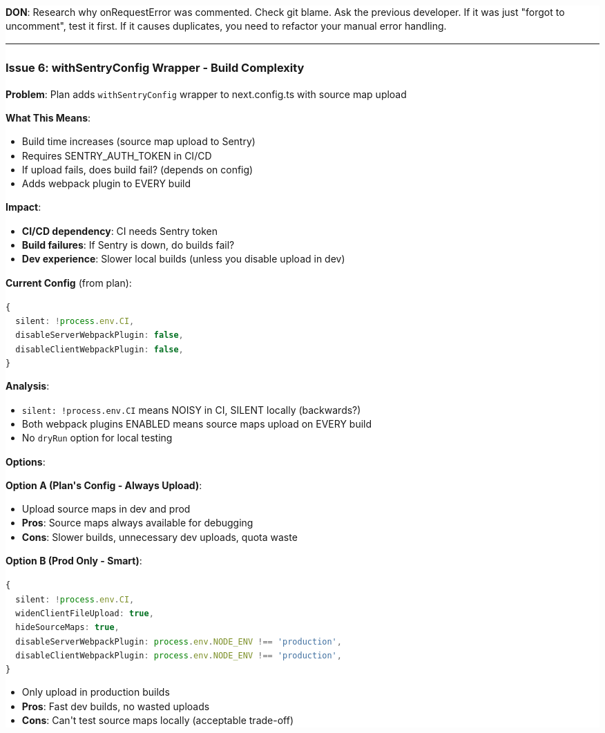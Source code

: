 **DON**: Research why onRequestError was commented. Check git blame. Ask the previous developer. If it was just "forgot to uncomment", test it first. If it causes duplicates, you need to refactor your manual error handling.

---

### Issue 6: withSentryConfig Wrapper - Build Complexity

**Problem**: Plan adds `withSentryConfig` wrapper to next.config.ts with source map upload

**What This Means**:
- Build time increases (source map upload to Sentry)
- Requires SENTRY_AUTH_TOKEN in CI/CD
- If upload fails, does build fail? (depends on config)
- Adds webpack plugin to EVERY build

**Impact**:
- **CI/CD dependency**: CI needs Sentry token
- **Build failures**: If Sentry is down, do builds fail?
- **Dev experience**: Slower local builds (unless you disable upload in dev)

**Current Config** (from plan):
```typescript
{
  silent: !process.env.CI,
  disableServerWebpackPlugin: false,
  disableClientWebpackPlugin: false,
}
```

**Analysis**:
- `silent: !process.env.CI` means NOISY in CI, SILENT locally (backwards?)
- Both webpack plugins ENABLED means source maps upload on EVERY build
- No `dryRun` option for local testing

**Options**:

**Option A (Plan's Config - Always Upload)**:
- Upload source maps in dev and prod
- **Pros**: Source maps always available for debugging
- **Cons**: Slower builds, unnecessary dev uploads, quota waste

**Option B (Prod Only - Smart)**:
```typescript
{
  silent: !process.env.CI,
  widenClientFileUpload: true,
  hideSourceMaps: true,
  disableServerWebpackPlugin: process.env.NODE_ENV !== 'production',
  disableClientWebpackPlugin: process.env.NODE_ENV !== 'production',
}
```
- Only upload in production builds
- **Pros**: Fast dev builds, no wasted uploads
- **Cons**: Can't test source maps locally (acceptable trade-off)
